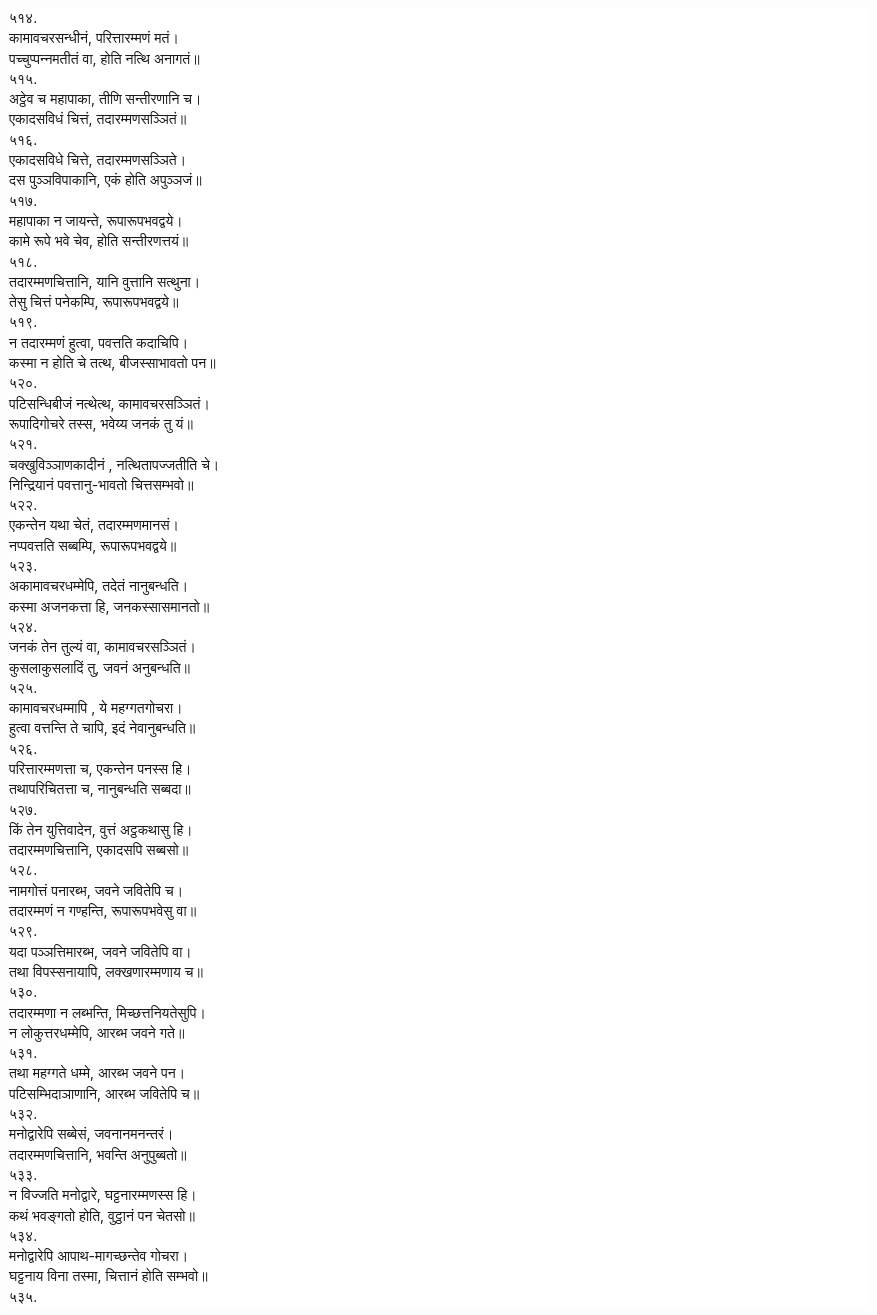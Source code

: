 ५१४.  
कामावचरसन्धीनं, परित्तारम्मणं मतं।  
पच्‍चुप्पन्‍नमतीतं वा, होति नत्थि अनागतं॥  
५१५.  
अट्ठेव च महापाका, तीणि सन्तीरणानि च।  
एकादसविधं चित्तं, तदारम्मणसञ्‍ञितं॥  
५१६.  
एकादसविधे चित्ते, तदारम्मणसञ्‍ञिते।  
दस पुञ्‍ञविपाकानि, एकं होति अपुञ्‍ञजं॥  
५१७.  
महापाका न जायन्ते, रूपारूपभवद्वये।  
कामे रूपे भवे चेव, होति सन्तीरणत्तयं॥  
५१८.  
तदारम्मणचित्तानि, यानि वुत्तानि सत्थुना।  
तेसु चित्तं पनेकम्पि, रूपारूपभवद्वये॥  
५१९.  
न तदारम्मणं हुत्वा, पवत्तति कदाचिपि।  
कस्मा न होति चे तत्थ, बीजस्साभावतो पन॥  
५२०.  
पटिसन्धिबीजं नत्थेत्थ, कामावचरसञ्‍ञितं।  
रूपादिगोचरे तस्स, भवेय्य जनकं तु यं॥  
५२१.  
चक्खुविञ्‍ञाणकादीनं , नत्थितापज्‍जतीति चे।  
निन्द्रियानं पवत्तानु-भावतो चित्तसम्भवो॥  
५२२.  
एकन्तेन यथा चेतं, तदारम्मणमानसं।  
नप्पवत्तति सब्बम्पि, रूपारूपभवद्वये॥  
५२३.  
अकामावचरधम्मेपि, तदेतं नानुबन्धति।  
कस्मा अजनकत्ता हि, जनकस्सासमानतो॥  
५२४.  
जनकं तेन तुल्यं वा, कामावचरसञ्‍ञितं।  
कुसलाकुसलादिं तु, जवनं अनुबन्धति॥  
५२५.  
कामावचरधम्मापि , ये महग्गतगोचरा।  
हुत्वा वत्तन्ति ते चापि, इदं नेवानुबन्धति॥  
५२६.  
परित्तारम्मणत्ता च, एकन्तेन पनस्स हि।  
तथापरिचितत्ता च, नानुबन्धति सब्बदा॥  
५२७.  
किं तेन युत्तिवादेन, वुत्तं अट्ठकथासु हि।  
तदारम्मणचित्तानि, एकादसपि सब्बसो॥  
५२८.  
नामगोत्तं पनारब्भ, जवने जवितेपि च।  
तदारम्मणं न गण्हन्ति, रूपारूपभवेसु वा॥  
५२९.  
यदा पञ्‍ञत्तिमारब्भ, जवने जवितेपि वा।  
तथा विपस्सनायापि, लक्खणारम्मणाय च॥  
५३०.  
तदारम्मणा न लब्भन्ति, मिच्छत्तनियतेसुपि।  
न लोकुत्तरधम्मेपि, आरब्भ जवने गते॥  
५३१.  
तथा महग्गते धम्मे, आरब्भ जवने पन।  
पटिसम्भिदाञाणानि, आरब्भ जवितेपि च॥  
५३२.  
मनोद्वारेपि सब्बेसं, जवनानमनन्तरं।  
तदारम्मणचित्तानि, भवन्ति अनुपुब्बतो॥  
५३३.  
न विज्‍जति मनोद्वारे, घट्टनारम्मणस्स हि।  
कथं भवङ्गतो होति, वुट्ठानं पन चेतसो॥  
५३४.  
मनोद्वारेपि आपाथ-मागच्छन्तेव गोचरा।  
घट्टनाय विना तस्मा, चित्तानं होति सम्भवो॥  
५३५.  